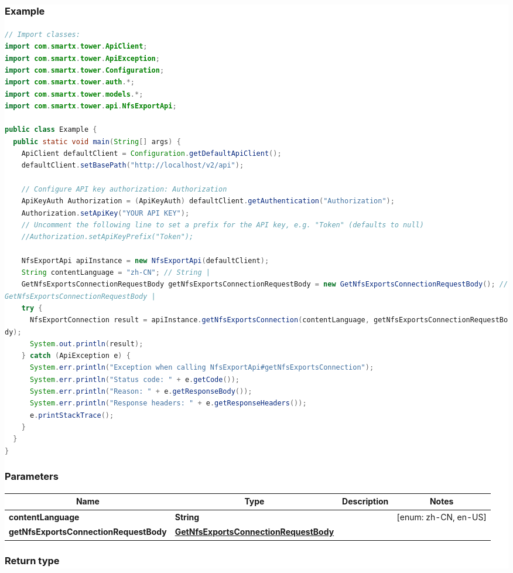 

### Example
```java
// Import classes:
import com.smartx.tower.ApiClient;
import com.smartx.tower.ApiException;
import com.smartx.tower.Configuration;
import com.smartx.tower.auth.*;
import com.smartx.tower.models.*;
import com.smartx.tower.api.NfsExportApi;

public class Example {
  public static void main(String[] args) {
    ApiClient defaultClient = Configuration.getDefaultApiClient();
    defaultClient.setBasePath("http://localhost/v2/api");
    
    // Configure API key authorization: Authorization
    ApiKeyAuth Authorization = (ApiKeyAuth) defaultClient.getAuthentication("Authorization");
    Authorization.setApiKey("YOUR API KEY");
    // Uncomment the following line to set a prefix for the API key, e.g. "Token" (defaults to null)
    //Authorization.setApiKeyPrefix("Token");

    NfsExportApi apiInstance = new NfsExportApi(defaultClient);
    String contentLanguage = "zh-CN"; // String | 
    GetNfsExportsConnectionRequestBody getNfsExportsConnectionRequestBody = new GetNfsExportsConnectionRequestBody(); // GetNfsExportsConnectionRequestBody | 
    try {
      NfsExportConnection result = apiInstance.getNfsExportsConnection(contentLanguage, getNfsExportsConnectionRequestBody);
      System.out.println(result);
    } catch (ApiException e) {
      System.err.println("Exception when calling NfsExportApi#getNfsExportsConnection");
      System.err.println("Status code: " + e.getCode());
      System.err.println("Reason: " + e.getResponseBody());
      System.err.println("Response headers: " + e.getResponseHeaders());
      e.printStackTrace();
    }
  }
}
```

### Parameters

Name | Type | Description  | Notes
------------- | ------------- | ------------- | -------------
 **contentLanguage** | **String**|  | [enum: zh-CN, en-US]
 **getNfsExportsConnectionRequestBody** | [**GetNfsExportsConnectionRequestBody**](GetNfsExportsConnectionRequestBody.md)|  |

### Return type
